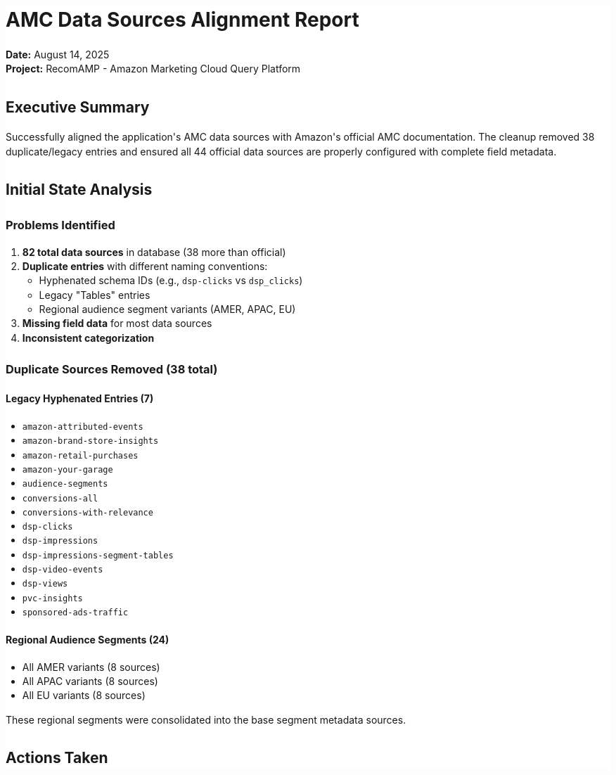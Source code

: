 # AMC Data Sources Alignment Report

**Date:** August 14, 2025  
**Project:** RecomAMP - Amazon Marketing Cloud Query Platform

## Executive Summary

Successfully aligned the application's AMC data sources with Amazon's official AMC documentation. The cleanup removed 38 duplicate/legacy entries and ensured all 44 official data sources are properly configured with complete field metadata.

## Initial State Analysis

### Problems Identified
1. **82 total data sources** in database (38 more than official)
2. **Duplicate entries** with different naming conventions:
   - Hyphenated schema IDs (e.g., `dsp-clicks` vs `dsp_clicks`)
   - Legacy "Tables" entries
   - Regional audience segment variants (AMER, APAC, EU)
3. **Missing field data** for most data sources
4. **Inconsistent categorization**

### Duplicate Sources Removed (38 total)

#### Legacy Hyphenated Entries (7)
- `amazon-attributed-events`
- `amazon-brand-store-insights`
- `amazon-retail-purchases`
- `amazon-your-garage`
- `audience-segments`
- `conversions-all`
- `conversions-with-relevance`
- `dsp-clicks`
- `dsp-impressions`
- `dsp-impressions-segment-tables`
- `dsp-video-events`
- `dsp-views`
- `pvc-insights`
- `sponsored-ads-traffic`

#### Regional Audience Segments (24)
- All AMER variants (8 sources)
- All APAC variants (8 sources)
- All EU variants (8 sources)

These regional segments were consolidated into the base segment metadata sources.

## Actions Taken
